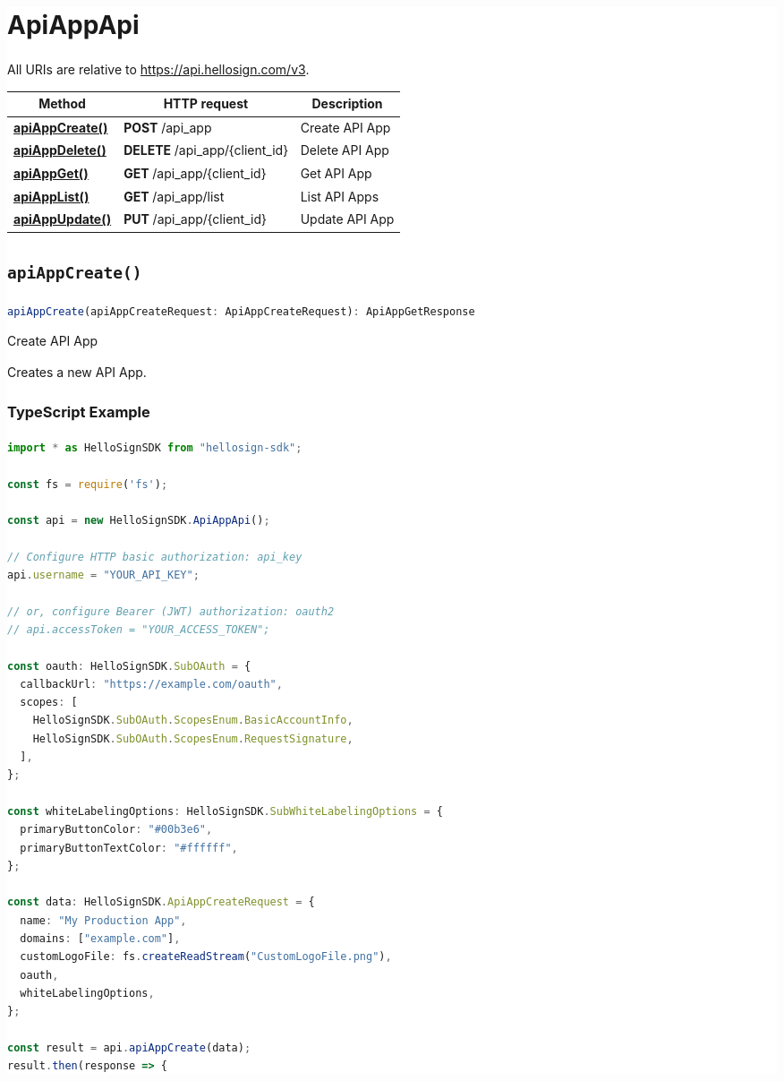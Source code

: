 # ApiAppApi

All URIs are relative to https://api.hellosign.com/v3.

| Method | HTTP request | Description |
| ------------- | ------------- | ------------- |
| [**apiAppCreate()**](ApiAppApi.md#apiAppCreate) | **POST** /api_app | Create API App |
| [**apiAppDelete()**](ApiAppApi.md#apiAppDelete) | **DELETE** /api_app/{client_id} | Delete API App |
| [**apiAppGet()**](ApiAppApi.md#apiAppGet) | **GET** /api_app/{client_id} | Get API App |
| [**apiAppList()**](ApiAppApi.md#apiAppList) | **GET** /api_app/list | List API Apps |
| [**apiAppUpdate()**](ApiAppApi.md#apiAppUpdate) | **PUT** /api_app/{client_id} | Update API App |


## `apiAppCreate()`

```typescript
apiAppCreate(apiAppCreateRequest: ApiAppCreateRequest): ApiAppGetResponse
```

Create API App

Creates a new API App.

### TypeScript Example

```typescript
import * as HelloSignSDK from "hellosign-sdk";

const fs = require('fs');

const api = new HelloSignSDK.ApiAppApi();

// Configure HTTP basic authorization: api_key
api.username = "YOUR_API_KEY";

// or, configure Bearer (JWT) authorization: oauth2
// api.accessToken = "YOUR_ACCESS_TOKEN";

const oauth: HelloSignSDK.SubOAuth = {
  callbackUrl: "https://example.com/oauth",
  scopes: [
    HelloSignSDK.SubOAuth.ScopesEnum.BasicAccountInfo,
    HelloSignSDK.SubOAuth.ScopesEnum.RequestSignature,
  ],
};

const whiteLabelingOptions: HelloSignSDK.SubWhiteLabelingOptions = {
  primaryButtonColor: "#00b3e6",
  primaryButtonTextColor: "#ffffff",
};

const data: HelloSignSDK.ApiAppCreateRequest = {
  name: "My Production App",
  domains: ["example.com"],
  customLogoFile: fs.createReadStream("CustomLogoFile.png"),
  oauth,
  whiteLabelingOptions,
};

const result = api.apiAppCreate(data);
result.then(response => {
```